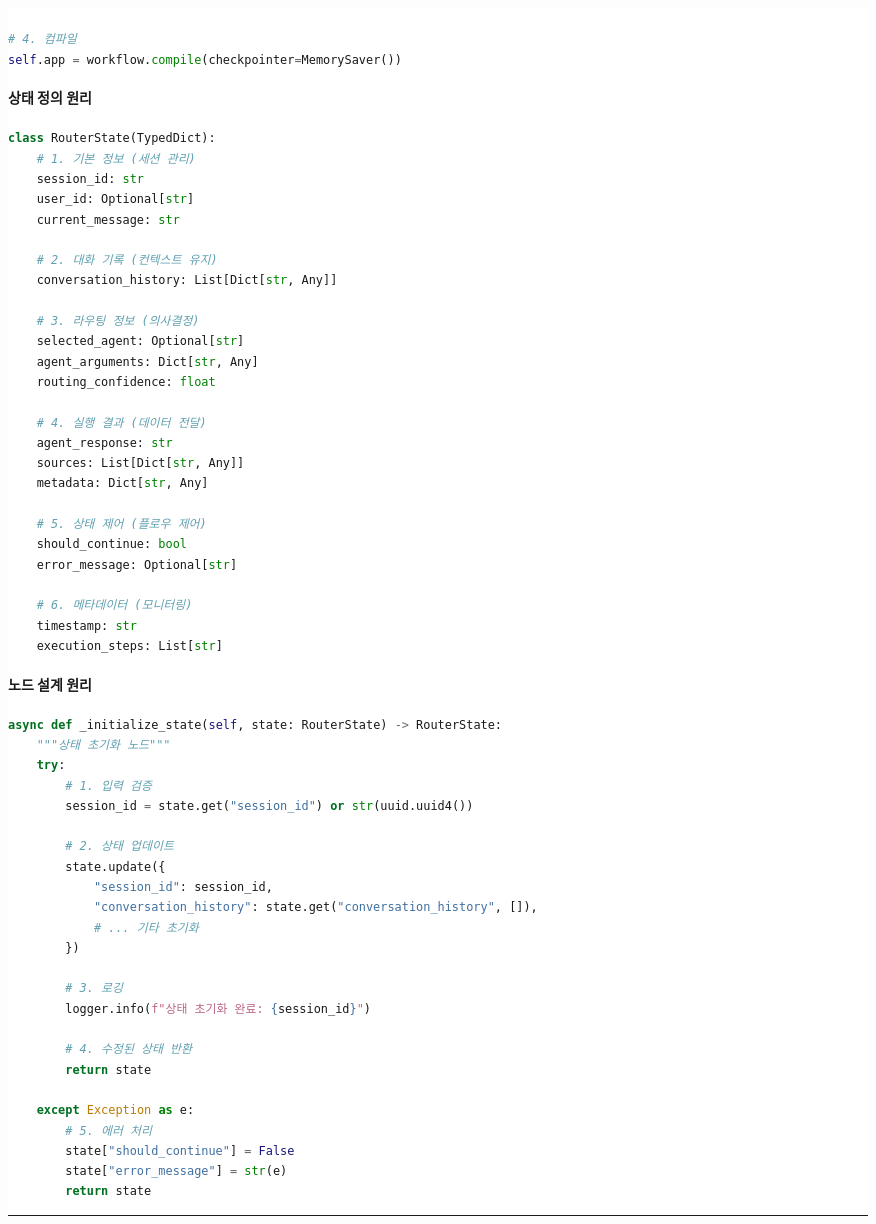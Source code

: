 ```python

# 4. 컴파일
self.app = workflow.compile(checkpointer=MemorySaver())
```

#### **상태 정의 원리**
```python
class RouterState(TypedDict):
    # 1. 기본 정보 (세션 관리)
    session_id: str
    user_id: Optional[str]
    current_message: str
    
    # 2. 대화 기록 (컨텍스트 유지)
    conversation_history: List[Dict[str, Any]]
    
    # 3. 라우팅 정보 (의사결정)
    selected_agent: Optional[str]
    agent_arguments: Dict[str, Any]
    routing_confidence: float
    
    # 4. 실행 결과 (데이터 전달)
    agent_response: str
    sources: List[Dict[str, Any]]
    metadata: Dict[str, Any]
    
    # 5. 상태 제어 (플로우 제어)
    should_continue: bool
    error_message: Optional[str]
    
    # 6. 메타데이터 (모니터링)
    timestamp: str
    execution_steps: List[str]
```

#### **노드 설계 원리**
```python
async def _initialize_state(self, state: RouterState) -> RouterState:
    """상태 초기화 노드"""
    try:
        # 1. 입력 검증
        session_id = state.get("session_id") or str(uuid.uuid4())
        
        # 2. 상태 업데이트
        state.update({
            "session_id": session_id,
            "conversation_history": state.get("conversation_history", []),
            # ... 기타 초기화
        })
        
        # 3. 로깅
        logger.info(f"상태 초기화 완료: {session_id}")
        
        # 4. 수정된 상태 반환
        return state
        
    except Exception as e:
        # 5. 에러 처리
        state["should_continue"] = False
        state["error_message"] = str(e)
        return state
```

---